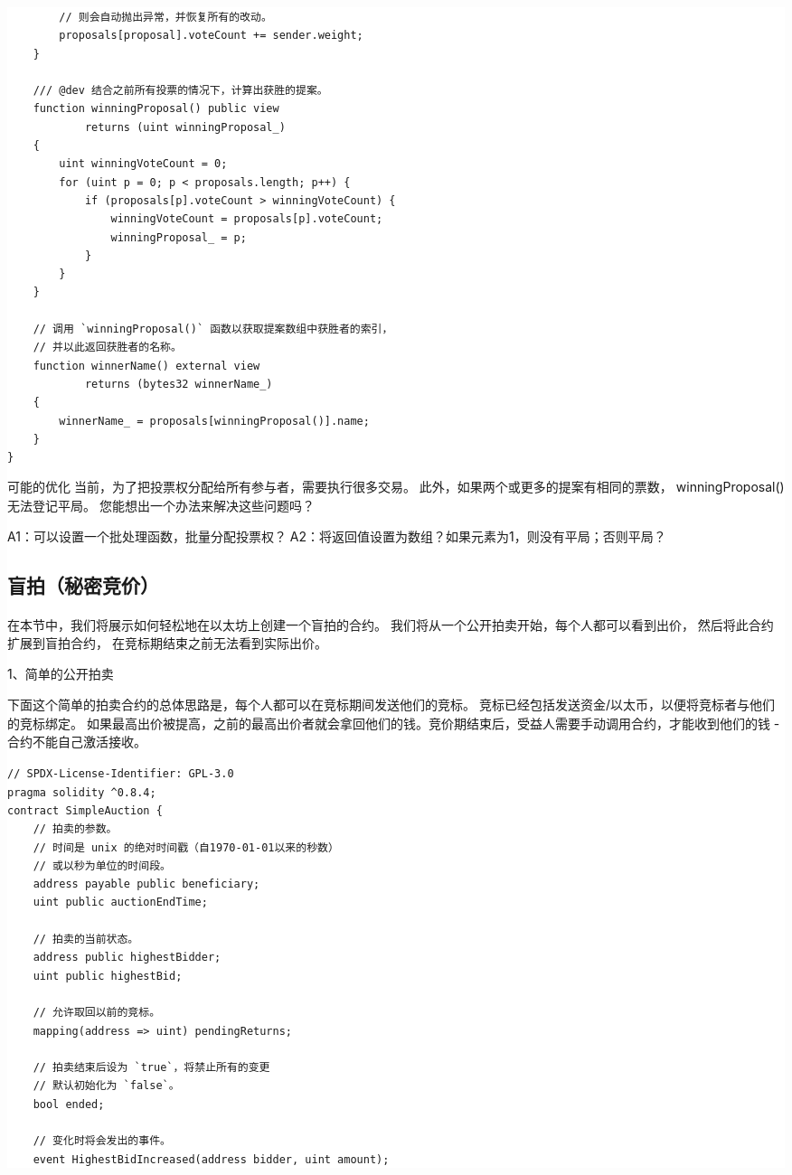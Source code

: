 ```solidity
        // 则会自动抛出异常，并恢复所有的改动。
        proposals[proposal].voteCount += sender.weight;
    }

    /// @dev 结合之前所有投票的情况下，计算出获胜的提案。
    function winningProposal() public view
            returns (uint winningProposal_)
    {
        uint winningVoteCount = 0;
        for (uint p = 0; p < proposals.length; p++) {
            if (proposals[p].voteCount > winningVoteCount) {
                winningVoteCount = proposals[p].voteCount;
                winningProposal_ = p;
            }
        }
    }

    // 调用 `winningProposal()` 函数以获取提案数组中获胜者的索引，
    // 并以此返回获胜者的名称。
    function winnerName() external view
            returns (bytes32 winnerName_)
    {
        winnerName_ = proposals[winningProposal()].name;
    }
}
```

可能的优化
当前，为了把投票权分配给所有参与者，需要执行很多交易。 此外，如果两个或更多的提案有相同的票数， winningProposal() 无法登记平局。 您能想出一个办法来解决这些问题吗？

A1：可以设置一个批处理函数，批量分配投票权？
A2：将返回值设置为数组？如果元素为1，则没有平局；否则平局？

## 盲拍（秘密竞价）

在本节中，我们将展示如何轻松地在以太坊上创建一个盲拍的合约。 我们将从一个公开拍卖开始，每个人都可以看到出价， 然后将此合约扩展到盲拍合约， 在竞标期结束之前无法看到实际出价。

1、简单的公开拍卖

下面这个简单的拍卖合约的总体思路是，每个人都可以在竞标期间发送他们的竞标。 竞标已经包括发送资金/以太币，以便将竞标者与他们的竞标绑定。 如果最高出价被提高，之前的最高出价者就会拿回他们的钱。竞价期结束后，受益人需要手动调用合约，才能收到他们的钱 - 合约不能自己激活接收。

```solidity
// SPDX-License-Identifier: GPL-3.0
pragma solidity ^0.8.4;
contract SimpleAuction {
    // 拍卖的参数。
    // 时间是 unix 的绝对时间戳（自1970-01-01以来的秒数）
    // 或以秒为单位的时间段。
    address payable public beneficiary;
    uint public auctionEndTime;

    // 拍卖的当前状态。
    address public highestBidder;
    uint public highestBid;

    // 允许取回以前的竞标。
    mapping(address => uint) pendingReturns;

    // 拍卖结束后设为 `true`，将禁止所有的变更
    // 默认初始化为 `false`。
    bool ended;

    // 变化时将会发出的事件。
    event HighestBidIncreased(address bidder, uint amount);
```